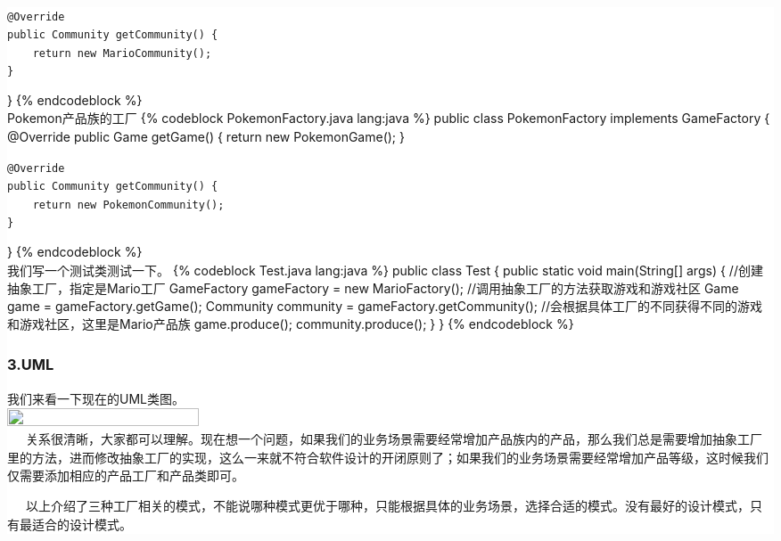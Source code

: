     @Override
    public Community getCommunity() {
        return new MarioCommunity();
    }
}
{% endcodeblock %}   
Pokemon产品族的工厂
{% codeblock PokemonFactory.java lang:java %}
public class PokemonFactory implements GameFactory {
    @Override
    public Game getGame() {
        return new PokemonGame();
    }

    @Override
    public Community getCommunity() {
        return new PokemonCommunity();
    }
}
{% endcodeblock %}   
我们写一个测试类测试一下。 
{% codeblock Test.java lang:java %}
public class Test {
    public static void main(String[] args) {
        //创建抽象工厂，指定是Mario工厂
        GameFactory gameFactory = new MarioFactory();
        //调用抽象工厂的方法获取游戏和游戏社区
        Game game = gameFactory.getGame();
        Community community = gameFactory.getCommunity();
        //会根据具体工厂的不同获得不同的游戏和游戏社区，这里是Mario产品族
        game.produce();
        community.produce();
    }
}
{% endcodeblock %}  
### 3.UML 
我们来看一下现在的UML类图。  
<img src="https://hexo-rxy.oss-cn-beijing.aliyuncs.com/design_pattern/AbstractFactoryUML.png" width="50%" height="50%">   
&ensp;&ensp;&ensp;关系很清晰，大家都可以理解。现在想一个问题，如果我们的业务场景需要经常增加产品族内的产品，那么我们总是需要增加抽象工厂里的方法，进而修改抽象工厂的实现，这么一来就不符合软件设计的开闭原则了；如果我们的业务场景需要经常增加产品等级，这时候我们仅需要添加相应的产品工厂和产品类即可。  

&ensp;&ensp;&ensp;以上介绍了三种工厂相关的模式，不能说哪种模式更优于哪种，只能根据具体的业务场景，选择合适的模式。没有最好的设计模式，只有最适合的设计模式。  



